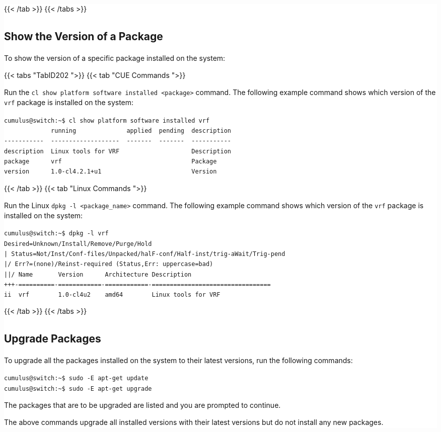 
{{< /tab >}}
{{< /tabs >}}

## Show the Version of a Package

To show the version of a specific package installed on the system:

{{< tabs "TabID202 ">}}
{{< tab "CUE Commands ">}}

Run the `cl show platform software installed <package>` command. The following example command shows which version of the `vrf` package is installed on the system:

```
cumulus@switch:~$ cl show platform software installed vrf
             running              applied  pending  description
-----------  -------------------  -------  -------  -----------
description  Linux tools for VRF                    Description
package      vrf                                    Package
version      1.0-cl4.2.1+u1                         Version
```

{{< /tab >}}
{{< tab "Linux Commands ">}}

Run the Linux `dpkg -l <package_name>` command. The following example command shows which version of the `vrf` package is installed on the system:

```
cumulus@switch:~$ dpkg -l vrf
Desired=Unknown/Install/Remove/Purge/Hold
| Status=Not/Inst/Conf-files/Unpacked/halF-conf/Half-inst/trig-aWait/Trig-pend
|/ Err?=(none)/Reinst-required (Status,Err: uppercase=bad)
||/ Name       Version      Architecture Description
+++-==========-============-============-=================================
ii  vrf        1.0-cl4u2    amd64        Linux tools for VRF
```

{{< /tab >}}
{{< /tabs >}}

## Upgrade Packages

To upgrade all the packages installed on the system to their latest versions, run the following commands:

```
cumulus@switch:~$ sudo -E apt-get update
cumulus@switch:~$ sudo -E apt-get upgrade
```

The packages that are to be upgraded are listed and you are prompted to continue.

The above commands upgrade all installed versions with their latest versions but do not install any new packages.
